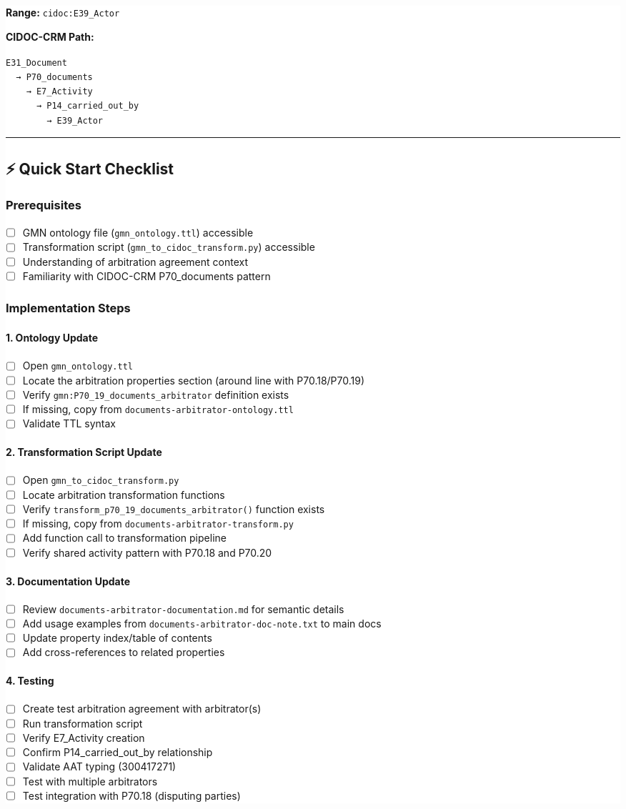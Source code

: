 **Range:** `cidoc:E39_Actor`

**CIDOC-CRM Path:**
```
E31_Document 
  → P70_documents 
    → E7_Activity 
      → P14_carried_out_by 
        → E39_Actor
```

---

## ⚡ Quick Start Checklist

### Prerequisites
- [ ] GMN ontology file (`gmn_ontology.ttl`) accessible
- [ ] Transformation script (`gmn_to_cidoc_transform.py`) accessible
- [ ] Understanding of arbitration agreement context
- [ ] Familiarity with CIDOC-CRM P70_documents pattern

### Implementation Steps

#### 1. Ontology Update
- [ ] Open `gmn_ontology.ttl`
- [ ] Locate the arbitration properties section (around line with P70.18/P70.19)
- [ ] Verify `gmn:P70_19_documents_arbitrator` definition exists
- [ ] If missing, copy from `documents-arbitrator-ontology.ttl`
- [ ] Validate TTL syntax

#### 2. Transformation Script Update
- [ ] Open `gmn_to_cidoc_transform.py`
- [ ] Locate arbitration transformation functions
- [ ] Verify `transform_p70_19_documents_arbitrator()` function exists
- [ ] If missing, copy from `documents-arbitrator-transform.py`
- [ ] Add function call to transformation pipeline
- [ ] Verify shared activity pattern with P70.18 and P70.20

#### 3. Documentation Update
- [ ] Review `documents-arbitrator-documentation.md` for semantic details
- [ ] Add usage examples from `documents-arbitrator-doc-note.txt` to main docs
- [ ] Update property index/table of contents
- [ ] Add cross-references to related properties

#### 4. Testing
- [ ] Create test arbitration agreement with arbitrator(s)
- [ ] Run transformation script
- [ ] Verify E7_Activity creation
- [ ] Confirm P14_carried_out_by relationship
- [ ] Validate AAT typing (300417271)
- [ ] Test with multiple arbitrators
- [ ] Test integration with P70.18 (disputing parties)
